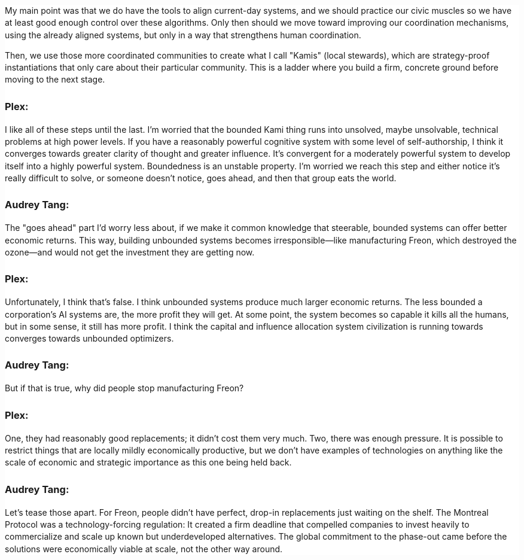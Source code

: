 My main point was that we do have the tools to align current-day systems, and we should practice our civic muscles so we have at least good enough control over these algorithms. Only then should we move toward improving our coordination mechanisms, using the already aligned systems, but only in a way that strengthens human coordination.

Then, we use those more coordinated communities to create what I call "Kamis" (local stewards), which are strategy-proof instantiations that only care about their particular community. This is a ladder where you build a firm, concrete ground before moving to the next stage.

### Plex:

I like all of these steps until the last. I’m worried that the bounded Kami thing runs into unsolved, maybe unsolvable, technical problems at high power levels. If you have a reasonably powerful cognitive system with some level of self-authorship, I think it converges towards greater clarity of thought and greater influence. It’s convergent for a moderately powerful system to develop itself into a highly powerful system. Boundedness is an unstable property. I’m worried we reach this step and either notice it’s really difficult to solve, or someone doesn’t notice, goes ahead, and then that group eats the world.

### Audrey Tang:

The "goes ahead" part I’d worry less about, if we make it common knowledge that steerable, bounded systems can offer better economic returns. This way, building unbounded systems becomes irresponsible—like manufacturing Freon, which destroyed the ozone—and would not get the investment they are getting now.

### Plex:

Unfortunately, I think that’s false. I think unbounded systems produce much larger economic returns. The less bounded a corporation’s AI systems are, the more profit they will get. At some point, the system becomes so capable it kills all the humans, but in some sense, it still has more profit. I think the capital and influence allocation system civilization is running towards converges towards unbounded optimizers.

### Audrey Tang:

But if that is true, why did people stop manufacturing Freon?

### Plex:

One, they had reasonably good replacements; it didn’t cost them very much. Two, there was enough pressure. It is possible to restrict things that are locally mildly economically productive, but we don’t have examples of technologies on anything like the scale of economic and strategic importance as this one being held back.

### Audrey Tang:

Let’s tease those apart. For Freon, people didn’t have perfect, drop-in replacements just waiting on the shelf. The Montreal Protocol was a technology-forcing regulation: It created a firm deadline that compelled companies to invest heavily to commercialize and scale up known but underdeveloped alternatives. The global commitment to the phase-out came before the solutions were economically viable at scale, not the other way around.
